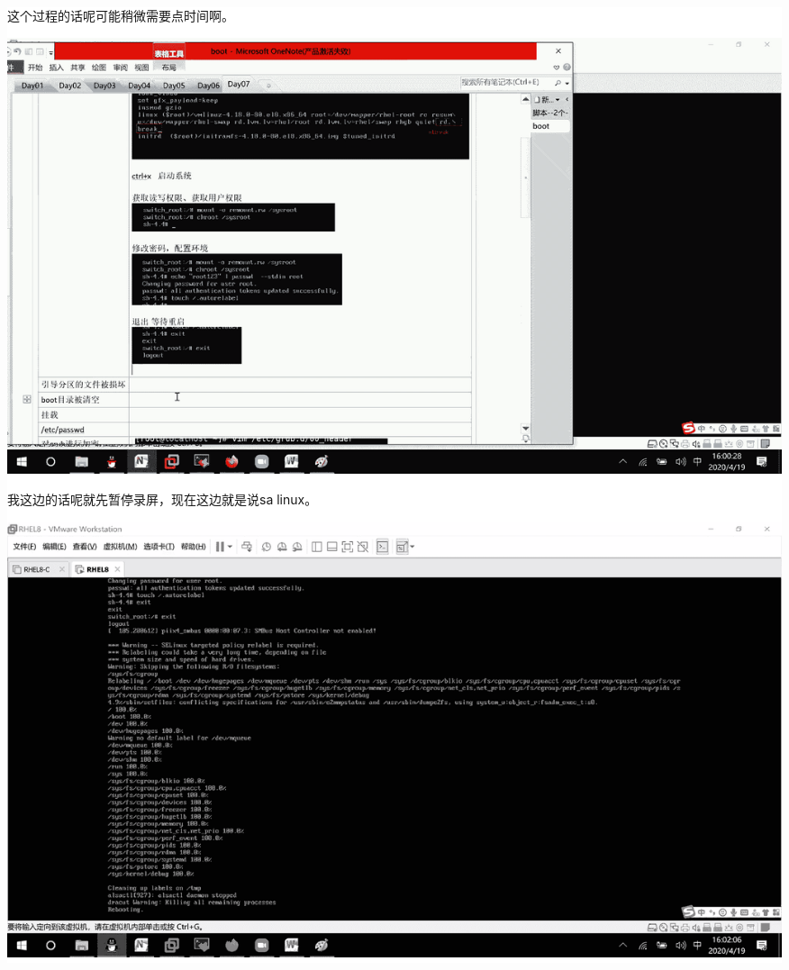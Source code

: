 这个过程的话呢可能稍微需要点时间啊。

![](img/17df006fde0547fa27d64b703b8615c5_78.png)

我这边的话呢就先暂停录屏，现在这边就是说sa linux。

![](img/17df006fde0547fa27d64b703b8615c5_80.png)
